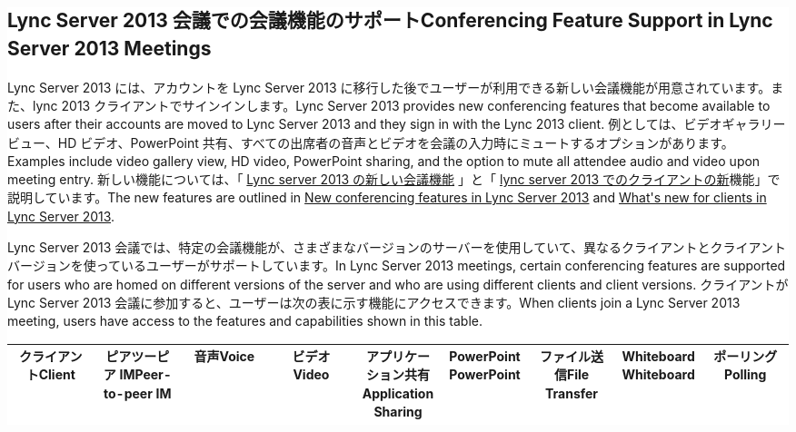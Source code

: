 </div>

<div>

## <a name="conferencing-feature-support-in-lync-server-2013-meetings"></a><span data-ttu-id="9790f-267">Lync Server 2013 会議での会議機能のサポート</span><span class="sxs-lookup"><span data-stu-id="9790f-267">Conferencing Feature Support in Lync Server 2013 Meetings</span></span>

<span data-ttu-id="9790f-268">Lync Server 2013 には、アカウントを Lync Server 2013 に移行した後でユーザーが利用できる新しい会議機能が用意されています。また、lync 2013 クライアントでサインインします。</span><span class="sxs-lookup"><span data-stu-id="9790f-268">Lync Server 2013 provides new conferencing features that become available to users after their accounts are moved to Lync Server 2013 and they sign in with the Lync 2013 client.</span></span> <span data-ttu-id="9790f-269">例としては、ビデオギャラリービュー、HD ビデオ、PowerPoint 共有、すべての出席者の音声とビデオを会議の入力時にミュートするオプションがあります。</span><span class="sxs-lookup"><span data-stu-id="9790f-269">Examples include video gallery view, HD video, PowerPoint sharing, and the option to mute all attendee audio and video upon meeting entry.</span></span> <span data-ttu-id="9790f-270">新しい機能については、「 [Lync server 2013 の新しい会議機能](lync-server-2013-new-conferencing-features.md) 」と「 [lync server 2013 でのクライアントの新](lync-server-2013-what-s-new-for-clients.md)機能」で説明しています。</span><span class="sxs-lookup"><span data-stu-id="9790f-270">The new features are outlined in [New conferencing features in Lync Server 2013](lync-server-2013-new-conferencing-features.md) and [What's new for clients in Lync Server 2013](lync-server-2013-what-s-new-for-clients.md).</span></span>

<span data-ttu-id="9790f-271">Lync Server 2013 会議では、特定の会議機能が、さまざまなバージョンのサーバーを使用していて、異なるクライアントとクライアントバージョンを使っているユーザーがサポートしています。</span><span class="sxs-lookup"><span data-stu-id="9790f-271">In Lync Server 2013 meetings, certain conferencing features are supported for users who are homed on different versions of the server and who are using different clients and client versions.</span></span> <span data-ttu-id="9790f-272">クライアントが Lync Server 2013 会議に参加すると、ユーザーは次の表に示す機能にアクセスできます。</span><span class="sxs-lookup"><span data-stu-id="9790f-272">When clients join a Lync Server 2013 meeting, users have access to the features and capabilities shown in this table.</span></span>


<table style="width:100%;">
<colgroup>
<col style="width: 11%" />
<col style="width: 11%" />
<col style="width: 11%" />
<col style="width: 11%" />
<col style="width: 11%" />
<col style="width: 11%" />
<col style="width: 11%" />
<col style="width: 11%" />
<col style="width: 11%" />
</colgroup>
<thead>
<tr class="header">
<th><span data-ttu-id="9790f-273">クライアント</span><span class="sxs-lookup"><span data-stu-id="9790f-273">Client</span></span></th>
<th><span data-ttu-id="9790f-274">ピアツーピア IM</span><span class="sxs-lookup"><span data-stu-id="9790f-274">Peer-to-peer IM</span></span></th>
<th><span data-ttu-id="9790f-275">音声</span><span class="sxs-lookup"><span data-stu-id="9790f-275">Voice</span></span></th>
<th><span data-ttu-id="9790f-276">ビデオ</span><span class="sxs-lookup"><span data-stu-id="9790f-276">Video</span></span></th>
<th><span data-ttu-id="9790f-277">アプリケーション共有</span><span class="sxs-lookup"><span data-stu-id="9790f-277">Application Sharing</span></span></th>
<th><span data-ttu-id="9790f-278">PowerPoint</span><span class="sxs-lookup"><span data-stu-id="9790f-278">PowerPoint</span></span></th>
<th><span data-ttu-id="9790f-279">ファイル送信</span><span class="sxs-lookup"><span data-stu-id="9790f-279">File Transfer</span></span></th>
<th><span data-ttu-id="9790f-280">Whiteboard</span><span class="sxs-lookup"><span data-stu-id="9790f-280">Whiteboard</span></span></th>
<th><span data-ttu-id="9790f-281">ポーリング</span><span class="sxs-lookup"><span data-stu-id="9790f-281">Polling</span></span></th>